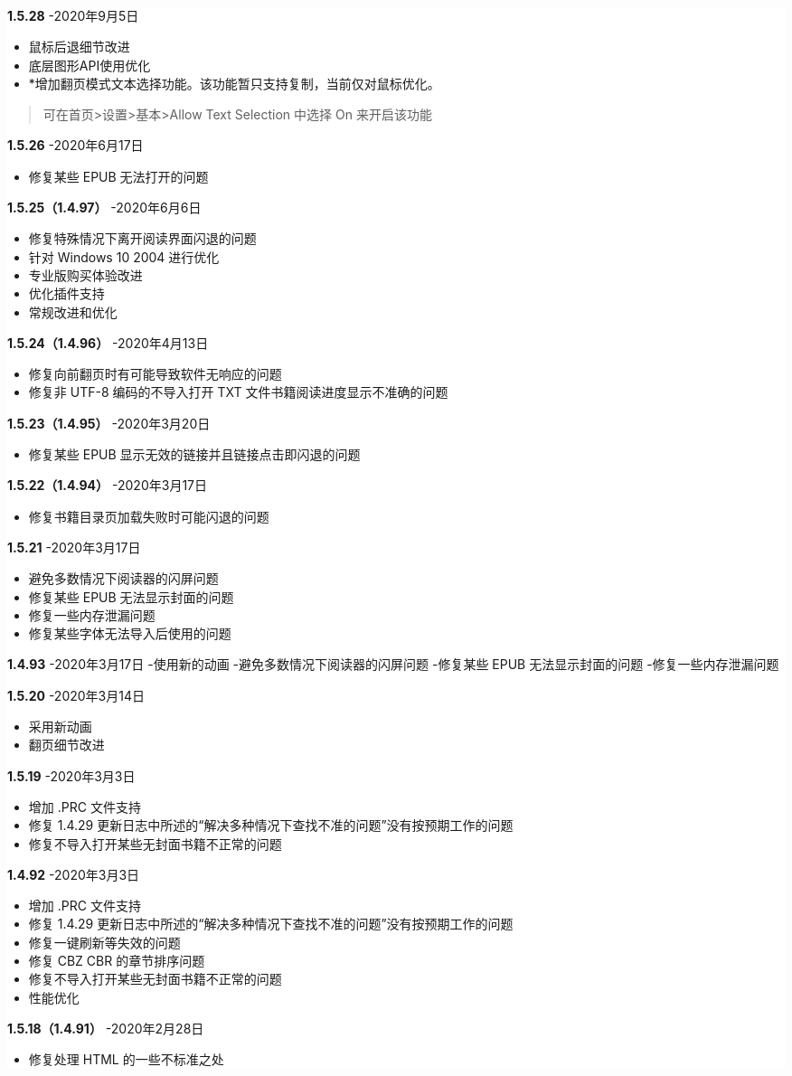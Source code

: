 **1.5.28** -2020年9月5日
- 鼠标后退细节改进
- 底层图形API使用优化
- *增加翻页模式文本选择功能。该功能暂只支持复制，当前仅对鼠标优化。
>可在首页>设置>基本>Allow Text Selection 中选择 On 来开启该功能 

**1.5.26** -2020年6月17日
- 修复某些 EPUB 无法打开的问题

**1.5.25（1.4.97）** -2020年6月6日
- 修复特殊情况下离开阅读界面闪退的问题
- 针对 Windows 10 2004 进行优化
- 专业版购买体验改进
- 优化插件支持
- 常规改进和优化

**1.5.24（1.4.96）** -2020年4月13日
- 修复向前翻页时有可能导致软件无响应的问题
- 修复非 UTF-8 编码的不导入打开 TXT 文件书籍阅读进度显示不准确的问题

**1.5.23（1.4.95）** -2020年3月20日
- 修复某些 EPUB 显示无效的链接并且链接点击即闪退的问题

**1.5.22（1.4.94）** -2020年3月17日
- 修复书籍目录页加载失败时可能闪退的问题

**1.5.21** -2020年3月17日
- 避免多数情况下阅读器的闪屏问题
- 修复某些 EPUB 无法显示封面的问题
- 修复一些内存泄漏问题
- 修复某些字体无法导入后使用的问题

**1.4.93** -2020年3月17日
-使用新的动画
-避免多数情况下阅读器的闪屏问题
-修复某些 EPUB 无法显示封面的问题
-修复一些内存泄漏问题

**1.5.20** -2020年3月14日
- 采用新动画
- 翻页细节改进

**1.5.19** -2020年3月3日
- 增加 .PRC 文件支持
- 修复 1.4.29 更新日志中所述的“解决多种情况下查找不准的问题”没有按预期工作的问题
- 修复不导入打开某些无封面书籍不正常的问题

**1.4.92** -2020年3月3日
- 增加 .PRC 文件支持
- 修复 1.4.29 更新日志中所述的“解决多种情况下查找不准的问题”没有按预期工作的问题
- 修复一键刷新等失效的问题
- 修复 CBZ CBR 的章节排序问题
- 修复不导入打开某些无封面书籍不正常的问题
- 性能优化

**1.5.18（1.4.91）** -2020年2月28日
- 修复处理 HTML 的一些不标准之处
